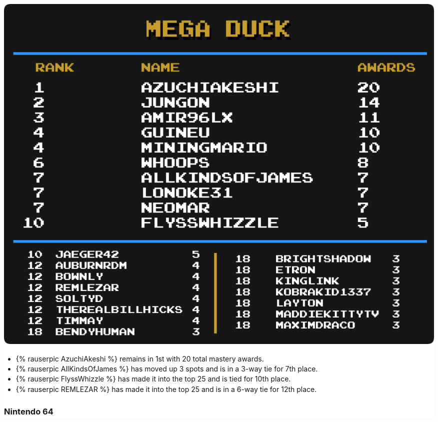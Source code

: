   <img src="img/TopMasteries/MEGA_DUCK.png" />
</p>

* {% rauserpic AzuchiAkeshi %} remains in 1st with 20 total mastery awards.
* {% rauserpic AllKindsOfJames %} has moved up 3 spots and is in a 3-way tie for 7th place.
* {% rauserpic FlyssWhizzle %} has made it into the top 25 and is tied for 10th place.
* {% rauserpic REMLEZAR %} has made it into the top 25 and is in a 6-way tie for 12th place.

### Nintendo 64

<p align="center">